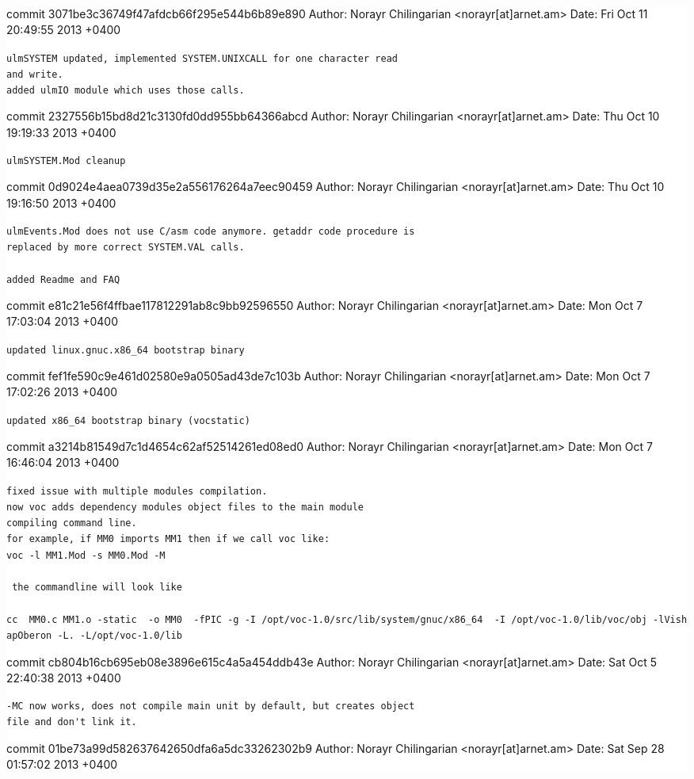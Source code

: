 commit 3071be3c36749f47afdcb66f295e544b6b89e890
Author: Norayr Chilingarian <norayr[at]arnet.am>
Date:   Fri Oct 11 20:49:55 2013 +0400

    ulmSYSTEM updated, implemented SYSTEM.UNIXCALL for one character read
    and write.
    added ulmIO module which uses those calls.

commit 2327556b15bd8d21c3130fd0dd955bb64366abcd
Author: Norayr Chilingarian <norayr[at]arnet.am>
Date:   Thu Oct 10 19:19:33 2013 +0400

    ulmSYSTEM.Mod cleanup

commit 0d9024e4aea0739d35e2a556176264a7eec90459
Author: Norayr Chilingarian <norayr[at]arnet.am>
Date:   Thu Oct 10 19:16:50 2013 +0400

    ulmEvents.Mod does not use C/asm code anymore. getaddr code procedure is
    replaced by more correct SYSTEM.VAL calls.
    
    added Readme and FAQ

commit e81c21e56f4ffbae117812291ab8c9bb92596550
Author: Norayr Chilingarian <norayr[at]arnet.am>
Date:   Mon Oct 7 17:03:04 2013 +0400

    updated linux.gnuc.x86_64 bootstrap binary

commit fef1fe590c9e461d02580e9a0505ad43de7c103b
Author: Norayr Chilingarian <norayr[at]arnet.am>
Date:   Mon Oct 7 17:02:26 2013 +0400

    updated x86_64 bootstrap binary (vocstatic)

commit a3214b81549d7c1d4654c62af52514261ed08ed0
Author: Norayr Chilingarian <norayr[at]arnet.am>
Date:   Mon Oct 7 16:46:04 2013 +0400

    fixed issue with multiple modules compilation.
    now voc adds dependency modules object files to the main module
    compiling command line.
    for example, if MM0 imports MM1 then if we call voc like:
    voc -l MM1.Mod -s MM0.Mod -M
    
     the commandline will look like
    
    cc  MM0.c MM1.o -static  -o MM0  -fPIC -g -I /opt/voc-1.0/src/lib/system/gnuc/x86_64  -I /opt/voc-1.0/lib/voc/obj -lVishapOberon -L. -L/opt/voc-1.0/lib

commit cb804b16cb695eb08e3896e615c4a5a454ddb43e
Author: Norayr Chilingarian <norayr[at]arnet.am>
Date:   Sat Oct 5 22:40:38 2013 +0400

    -MC now works, does not compile main unit by default, but creates object
    file and don't link it.

commit 01be73a99d582637642650dfa6a5dc33262302b9
Author: Norayr Chilingarian <norayr[at]arnet.am>
Date:   Sat Sep 28 01:57:02 2013 +0400
